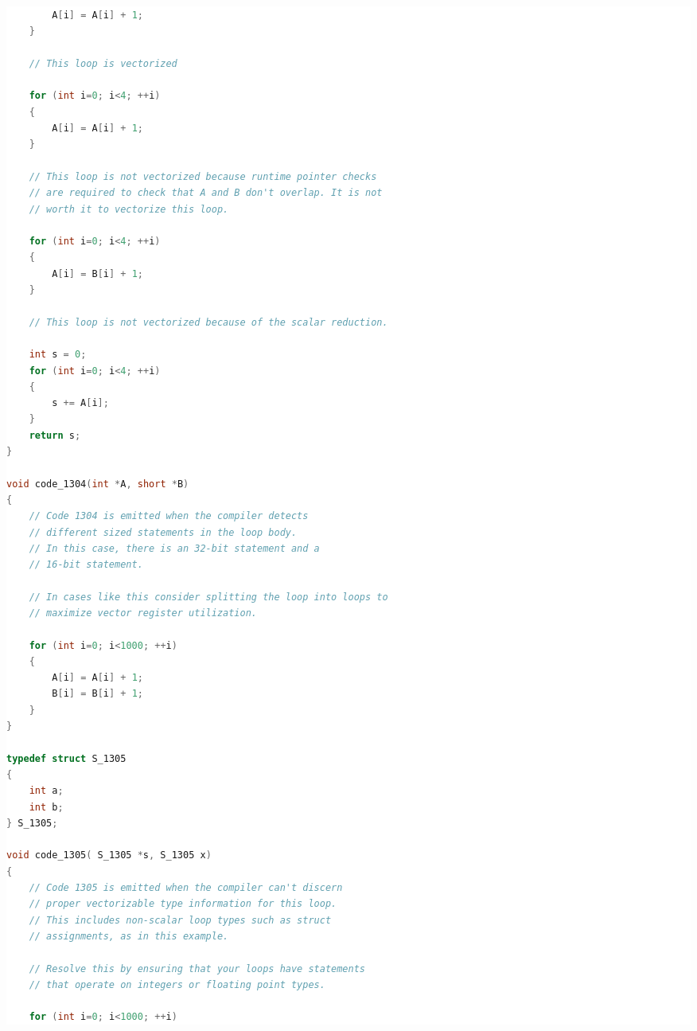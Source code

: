 ```cpp
        A[i] = A[i] + 1;
    }

    // This loop is vectorized

    for (int i=0; i<4; ++i)
    {
        A[i] = A[i] + 1;
    }

    // This loop is not vectorized because runtime pointer checks
    // are required to check that A and B don't overlap. It is not
    // worth it to vectorize this loop.

    for (int i=0; i<4; ++i)
    {
        A[i] = B[i] + 1;
    }

    // This loop is not vectorized because of the scalar reduction.

    int s = 0;
    for (int i=0; i<4; ++i)
    {
        s += A[i];
    }
    return s;
}

void code_1304(int *A, short *B)
{
    // Code 1304 is emitted when the compiler detects
    // different sized statements in the loop body.
    // In this case, there is an 32-bit statement and a
    // 16-bit statement.

    // In cases like this consider splitting the loop into loops to
    // maximize vector register utilization.

    for (int i=0; i<1000; ++i)
    {
        A[i] = A[i] + 1;
        B[i] = B[i] + 1;
    }
}

typedef struct S_1305
{
    int a;
    int b;
} S_1305;

void code_1305( S_1305 *s, S_1305 x)
{
    // Code 1305 is emitted when the compiler can't discern
    // proper vectorizable type information for this loop.
    // This includes non-scalar loop types such as struct
    // assignments, as in this example.

    // Resolve this by ensuring that your loops have statements
    // that operate on integers or floating point types.

    for (int i=0; i<1000; ++i)
```